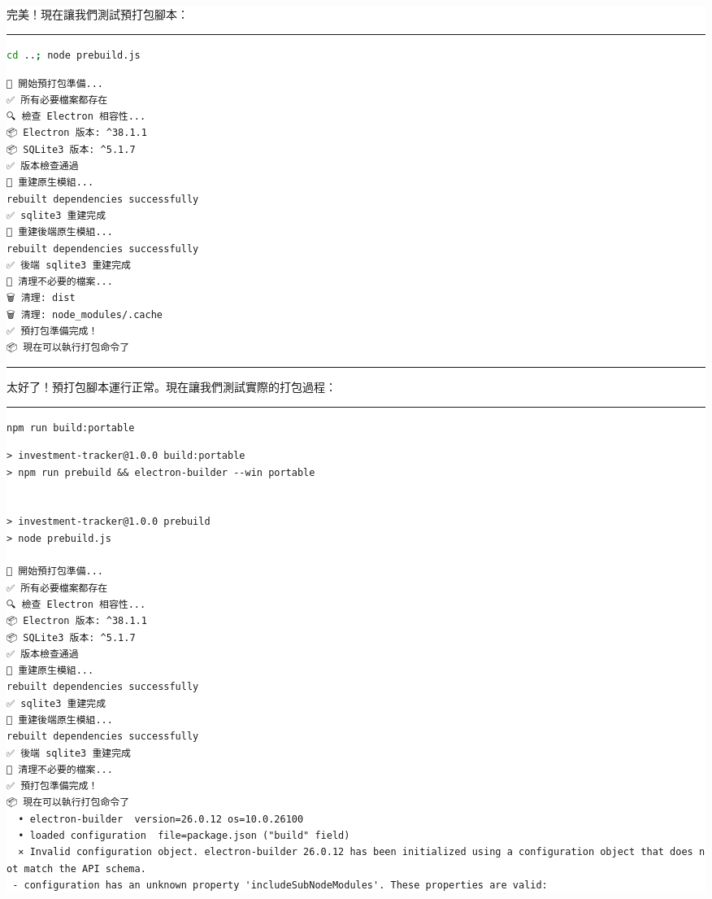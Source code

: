 完美！現在讓我們測試預打包腳本：

---

```bash
cd ..; node prebuild.js
```

```
🚀 開始預打包準備...
✅ 所有必要檔案都存在
🔍 檢查 Electron 相容性...
📦 Electron 版本: ^38.1.1
📦 SQLite3 版本: ^5.1.7
✅ 版本檢查通過
🔧 重建原生模組...
rebuilt dependencies successfully
✅ sqlite3 重建完成
🔧 重建後端原生模組...
rebuilt dependencies successfully
✅ 後端 sqlite3 重建完成
🧹 清理不必要的檔案...
🗑️ 清理: dist
🗑️ 清理: node_modules/.cache
✅ 預打包準備完成！
📦 現在可以執行打包命令了
```

---

太好了！預打包腳本運行正常。現在讓我們測試實際的打包過程：

---

```bash
npm run build:portable
```

```
> investment-tracker@1.0.0 build:portable
> npm run prebuild && electron-builder --win portable


> investment-tracker@1.0.0 prebuild
> node prebuild.js

🚀 開始預打包準備...
✅ 所有必要檔案都存在
🔍 檢查 Electron 相容性...
📦 Electron 版本: ^38.1.1
📦 SQLite3 版本: ^5.1.7
✅ 版本檢查通過
🔧 重建原生模組...
rebuilt dependencies successfully
✅ sqlite3 重建完成
🔧 重建後端原生模組...
rebuilt dependencies successfully
✅ 後端 sqlite3 重建完成
🧹 清理不必要的檔案...
✅ 預打包準備完成！
📦 現在可以執行打包命令了
  • electron-builder  version=26.0.12 os=10.0.26100
  • loaded configuration  file=package.json ("build" field)
  ⨯ Invalid configuration object. electron-builder 26.0.12 has been initialized using a configuration object that does not match the API schema.                
 - configuration has an unknown property 'includeSubNodeModules'. These properties are valid:                                                                   
```